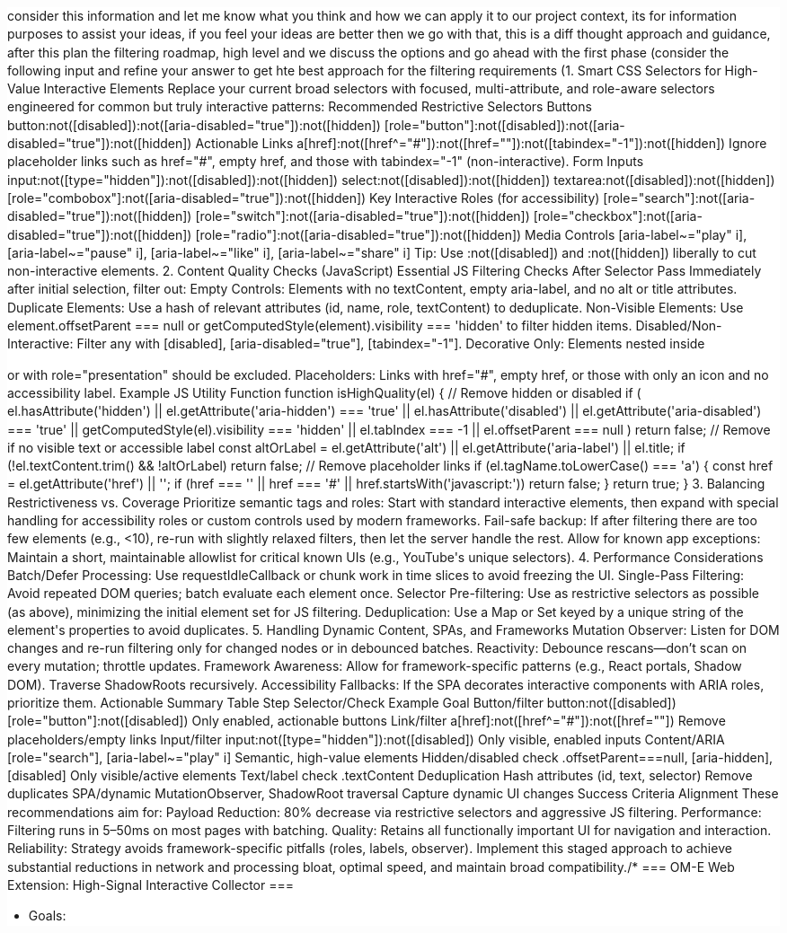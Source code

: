 consider this information and let me know what you think and how we can apply it to our project context, its for information purposes to assist your ideas, if you feel your ideas are better then we go with that, this is a diff thought approach and guidance, after this plan the filtering roadmap, high level and we discuss the options and go ahead with the first phase (consider the following input and refine your answer to get hte best approach for the filtering requirements (1. Smart CSS Selectors for High-Value Interactive Elements Replace your current broad selectors with focused, multi-attribute, and role-aware selectors engineered for common but truly interactive patterns: Recommended Restrictive Selectors Buttons button:not([disabled]):not([aria-disabled="true"]):not([hidden]) [role="button"]:not([disabled]):not([aria-disabled="true"]):not([hidden]) Actionable Links a[href]:not([href^="#"]):not([href=""]):not([tabindex="-1"]):not([hidden]) Ignore placeholder links such as href="#", empty href, and those with tabindex="-1" (non-interactive). Form Inputs input:not([type="hidden"]):not([disabled]):not([hidden]) select:not([disabled]):not([hidden]) textarea:not([disabled]):not([hidden]) [role="combobox"]:not([aria-disabled="true"]):not([hidden]) Key Interactive Roles (for accessibility) [role="search"]:not([aria-disabled="true"]):not([hidden]) [role="switch"]:not([aria-disabled="true"]):not([hidden]) [role="checkbox"]:not([aria-disabled="true"]):not([hidden]) [role="radio"]:not([aria-disabled="true"]):not([hidden]) Media Controls [aria-label~="play" i], [aria-label~="pause" i], [aria-label~="like" i], [aria-label~="share" i] Tip: Use :not([disabled]) and :not([hidden]) liberally to cut non-interactive elements. 2. Content Quality Checks (JavaScript) Essential JS Filtering Checks After Selector Pass Immediately after initial selection, filter out: Empty Controls: Elements with no textContent, empty aria-label, and no alt or title attributes. Duplicate Elements: Use a hash of relevant attributes (id, name, role, textContent) to deduplicate. Non-Visible Elements: Use element.offsetParent === null or getComputedStyle(element).visibility === 'hidden' to filter hidden items. Disabled/Non-Interactive: Filter any with [disabled], [aria-disabled="true"], [tabindex="-1"]. Decorative Only: Elements nested inside <nav aria-hidden="true"> or with role="presentation" should be excluded. Placeholders: Links with href="#", empty href, or those with only an icon and no accessibility label. Example JS Utility Function function isHighQuality(el) { // Remove hidden or disabled if ( el.hasAttribute('hidden') || el.getAttribute('aria-hidden') === 'true' || el.hasAttribute('disabled') || el.getAttribute('aria-disabled') === 'true' || getComputedStyle(el).visibility === 'hidden' || el.tabIndex === -1 || el.offsetParent === null ) return false; // Remove if no visible text or accessible label const altOrLabel = el.getAttribute('alt') || el.getAttribute('aria-label') || el.title; if (!el.textContent.trim() && !altOrLabel) return false; // Remove placeholder links if (el.tagName.toLowerCase() === 'a') { const href = el.getAttribute('href') || ''; if (href === '' || href === '#' || href.startsWith('javascript:')) return false; } return true; } 3. Balancing Restrictiveness vs. Coverage Prioritize semantic tags and roles: Start with standard interactive elements, then expand with special handling for accessibility roles or custom controls used by modern frameworks. Fail-safe backup: If after filtering there are too few elements (e.g., <10), re-run with slightly relaxed filters, then let the server handle the rest. Allow for known app exceptions: Maintain a short, maintainable allowlist for critical known UIs (e.g., YouTube's unique selectors). 4. Performance Considerations Batch/Defer Processing: Use requestIdleCallback or chunk work in time slices to avoid freezing the UI. Single-Pass Filtering: Avoid repeated DOM queries; batch evaluate each element once. Selector Pre-filtering: Use as restrictive selectors as possible (as above), minimizing the initial element set for JS filtering. Deduplication: Use a Map or Set keyed by a unique string of the element's properties to avoid duplicates. 5. Handling Dynamic Content, SPAs, and Frameworks Mutation Observer: Listen for DOM changes and re-run filtering only for changed nodes or in debounced batches. Reactivity: Debounce rescans—don’t scan on every mutation; throttle updates. Framework Awareness: Allow for framework-specific patterns (e.g., React portals, Shadow DOM). Traverse ShadowRoots recursively. Accessibility Fallbacks: If the SPA decorates interactive components with ARIA roles, prioritize them. Actionable Summary Table Step Selector/Check Example Goal Button/filter button:not([disabled]) [role="button"]:not([disabled]) Only enabled, actionable buttons Link/filter a[href]:not([href^="#"]):not([href=""]) Remove placeholders/empty links Input/filter input:not([type="hidden"]):not([disabled]) Only visible, enabled inputs Content/ARIA [role="search"], [aria-label~="play" i] Semantic, high-value elements Hidden/disabled check .offsetParent===null, [aria-hidden], [disabled] Only visible/active elements Text/label check .textContent Deduplication Hash attributes (id, text, selector) Remove duplicates SPA/dynamic MutationObserver, ShadowRoot traversal Capture dynamic UI changes Success Criteria Alignment These recommendations aim for: Payload Reduction: 80% decrease via restrictive selectors and aggressive JS filtering. Performance: Filtering runs in 5–50ms on most pages with batching. Quality: Retains all functionally important UI for navigation and interaction. Reliability: Strategy avoids framework-specific pitfalls (roles, labels, observer). Implement this staged approach to achieve substantial reductions in network and processing bloat, optimal speed, and maintain broad compatibility./* === OM-E Web Extension: High-Signal Interactive Collector ===
 * Goals:
